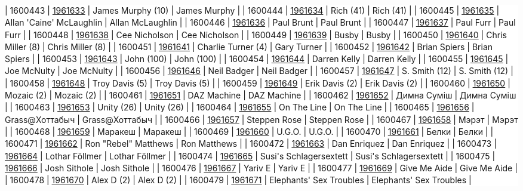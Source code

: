 | 1600443 | [1961633](https://www.discogs.com/artist/1961633) | James Murphy (10) | James Murphy |
| 1600444 | [1961634](https://www.discogs.com/artist/1961634) | Rich (41) | Rich (41) |
| 1600445 | [1961635](https://www.discogs.com/artist/1961635) | Allan 'Caine' McLaughlin | Allan McLaughlin |
| 1600446 | [1961636](https://www.discogs.com/artist/1961636) | Paul Brunt | Paul Brunt |
| 1600447 | [1961637](https://www.discogs.com/artist/1961637) | Paul Furr | Paul Furr |
| 1600448 | [1961638](https://www.discogs.com/artist/1961638) | Cee Nicholson | Cee Nicholson |
| 1600449 | [1961639](https://www.discogs.com/artist/1961639) | Busby | Busby |
| 1600450 | [1961640](https://www.discogs.com/artist/1961640) | Chris Miller (8) | Chris Miller (8) |
| 1600451 | [1961641](https://www.discogs.com/artist/1961641) | Charlie Turner (4) | Gary Turner |
| 1600452 | [1961642](https://www.discogs.com/artist/1961642) | Brian Spiers | Brian Spiers |
| 1600453 | [1961643](https://www.discogs.com/artist/1961643) | John (100) | John (100) |
| 1600454 | [1961644](https://www.discogs.com/artist/1961644) | Darren Kelly | Darren Kelly |
| 1600455 | [1961645](https://www.discogs.com/artist/1961645) | Joe McNulty | Joe McNulty |
| 1600456 | [1961646](https://www.discogs.com/artist/1961646) | Neil Badger | Neil Badger |
| 1600457 | [1961647](https://www.discogs.com/artist/1961647) | S. Smith (12) | S. Smith (12) |
| 1600458 | [1961648](https://www.discogs.com/artist/1961648) | Troy Davis (5) | Troy Davis (5) |
| 1600459 | [1961649](https://www.discogs.com/artist/1961649) | Erik Davis (2) | Erik Davis (2) |
| 1600460 | [1961650](https://www.discogs.com/artist/1961650) | Mozaic (2) | Mozaic (2) |
| 1600461 | [1961651](https://www.discogs.com/artist/1961651) | DAZ Machine | DAZ Machine |
| 1600462 | [1961652](https://www.discogs.com/artist/1961652) | Димна Суміш | Димна Суміш |
| 1600463 | [1961653](https://www.discogs.com/artist/1961653) | Unity (26) | Unity (26) |
| 1600464 | [1961655](https://www.discogs.com/artist/1961655) | On The Line | On The Line |
| 1600465 | [1961656](https://www.discogs.com/artist/1961656) | Grass@Хоттабыч | Grass@Хоттабыч |
| 1600466 | [1961657](https://www.discogs.com/artist/1961657) | Steppen Rose | Steppen Rose |
| 1600467 | [1961658](https://www.discogs.com/artist/1961658) | Мэрэт | Мэрэт |
| 1600468 | [1961659](https://www.discogs.com/artist/1961659) | Маракеш | Маракеш |
| 1600469 | [1961660](https://www.discogs.com/artist/1961660) | U.G.O. | U.G.O. |
| 1600470 | [1961661](https://www.discogs.com/artist/1961661) | Белки | Белки |
| 1600471 | [1961662](https://www.discogs.com/artist/1961662) | Ron "Rebel" Matthews | Ron Matthews |
| 1600472 | [1961663](https://www.discogs.com/artist/1961663) | Dan Enriquez | Dan Enriquez |
| 1600473 | [1961664](https://www.discogs.com/artist/1961664) | Lothar Föllmer | Lothar Föllmer |
| 1600474 | [1961665](https://www.discogs.com/artist/1961665) | Susi's Schlagersextett | Susi's Schlagersextett |
| 1600475 | [1961666](https://www.discogs.com/artist/1961666) | Josh Sithole | Josh Sithole |
| 1600476 | [1961667](https://www.discogs.com/artist/1961667) | Yariv E | Yariv E |
| 1600477 | [1961669](https://www.discogs.com/artist/1961669) | Give Me Aide | Give Me Aide |
| 1600478 | [1961670](https://www.discogs.com/artist/1961670) | Alex D (2) | Alex D (2) |
| 1600479 | [1961671](https://www.discogs.com/artist/1961671) | Elephants' Sex Troubles | Elephants' Sex Troubles |